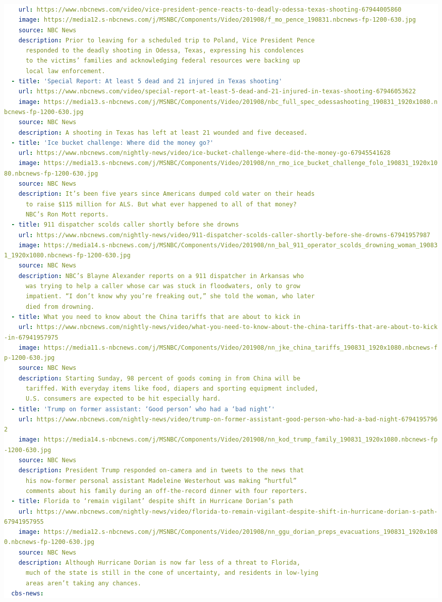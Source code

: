 ```yaml
    url: https://www.nbcnews.com/video/vice-president-pence-reacts-to-deadly-odessa-texas-shooting-67944005860
    image: https://media12.s-nbcnews.com/j/MSNBC/Components/Video/201908/f_mo_pence_190831.nbcnews-fp-1200-630.jpg
    source: NBC News
    description: Prior to leaving for a scheduled trip to Poland, Vice President Pence
      responded to the deadly shooting in Odessa, Texas, expressing his condolences
      to the victims’ families and acknowledging federal resources were backing up
      local law enforcement.
  - title: 'Special Report: At least 5 dead and 21 injured in Texas shooting'
    url: https://www.nbcnews.com/video/special-report-at-least-5-dead-and-21-injured-in-texas-shooting-67946053622
    image: https://media13.s-nbcnews.com/j/MSNBC/Components/Video/201908/nbc_full_spec_odessashooting_190831_1920x1080.nbcnews-fp-1200-630.jpg
    source: NBC News
    description: A shooting in Texas has left at least 21 wounded and five deceased.
  - title: 'Ice bucket challenge: Where did the money go?'
    url: https://www.nbcnews.com/nightly-news/video/ice-bucket-challenge-where-did-the-money-go-67945541628
    image: https://media13.s-nbcnews.com/j/MSNBC/Components/Video/201908/nn_rmo_ice_bucket_challenge_folo_190831_1920x1080.nbcnews-fp-1200-630.jpg
    source: NBC News
    description: It’s been five years since Americans dumped cold water on their heads
      to raise $115 million for ALS. But what ever happened to all of that money?
      NBC’s Ron Mott reports.
  - title: 911 dispatcher scolds caller shortly before she drowns
    url: https://www.nbcnews.com/nightly-news/video/911-dispatcher-scolds-caller-shortly-before-she-drowns-67941957987
    image: https://media14.s-nbcnews.com/j/MSNBC/Components/Video/201908/nn_bal_911_operator_scolds_drowning_woman_190831_1920x1080.nbcnews-fp-1200-630.jpg
    source: NBC News
    description: NBC’s Blayne Alexander reports on a 911 dispatcher in Arkansas who
      was trying to help a caller whose car was stuck in floodwaters, only to grow
      impatient. “I don’t know why you’re freaking out,” she told the woman, who later
      died from drowning.
  - title: What you need to know about the China tariffs that are about to kick in
    url: https://www.nbcnews.com/nightly-news/video/what-you-need-to-know-about-the-china-tariffs-that-are-about-to-kick-in-67941957975
    image: https://media11.s-nbcnews.com/j/MSNBC/Components/Video/201908/nn_jke_china_tariffs_190831_1920x1080.nbcnews-fp-1200-630.jpg
    source: NBC News
    description: Starting Sunday, 98 percent of goods coming in from China will be
      tariffed. With everyday items like food, diapers and sporting equipment included,
      U.S. consumers are expected to be hit especially hard.
  - title: 'Trump on former assistant: ‘Good person’ who had a ‘bad night’'
    url: https://www.nbcnews.com/nightly-news/video/trump-on-former-assistant-good-person-who-had-a-bad-night-67941957962
    image: https://media14.s-nbcnews.com/j/MSNBC/Components/Video/201908/nn_kod_trump_family_190831_1920x1080.nbcnews-fp-1200-630.jpg
    source: NBC News
    description: President Trump responded on-camera and in tweets to the news that
      his now-former personal assistant Madeleine Westerhout was making “hurtful”
      comments about his family during an off-the-record dinner with four reporters.
  - title: Florida to ‘remain vigilant’ despite shift in Hurricane Dorian’s path
    url: https://www.nbcnews.com/nightly-news/video/florida-to-remain-vigilant-despite-shift-in-hurricane-dorian-s-path-67941957955
    image: https://media12.s-nbcnews.com/j/MSNBC/Components/Video/201908/nn_ggu_dorian_preps_evacuations_190831_1920x1080.nbcnews-fp-1200-630.jpg
    source: NBC News
    description: Although Hurricane Dorian is now far less of a threat to Florida,
      much of the state is still in the cone of uncertainty, and residents in low-lying
      areas aren’t taking any chances.
  cbs-news:
```
